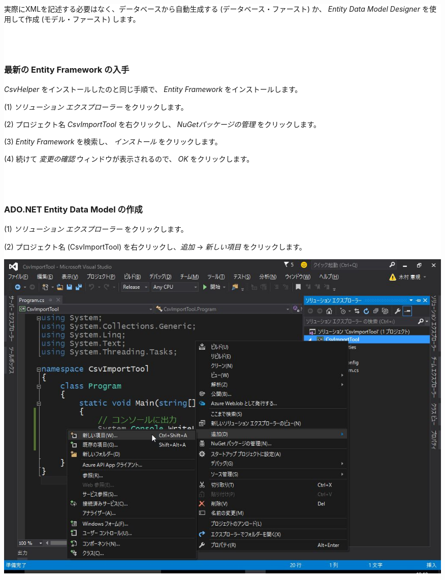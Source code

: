 実際にXMLを記述する必要はなく、データベースから自動生成する (データベース・ファースト) か、
*Entity Data Model Designer* を使用して作成 (モデル・ファースト) します。

<br><br>

### 最新の Entity Framework の入手

*CsvHelper* をインストールしたのと同じ手順で、 *Entity Framework* をインストールします。

(1) *ソリューション エクスプローラー* をクリックします。

(2) プロジェクト名 *CsvImportTool* を右クリックし、 *NuGetパッケージの管理* をクリックします。

(3) *Entity Framework* を検索し、 *インストール* をクリックします。

(4) 続けて *変更の確認* ウィンドウが表示されるので、 *OK* をクリックします。

<br><br>

### ADO.NET Entity Data Model の作成

(1) *ソリューション エクスプローラー* をクリックします。

(2) プロジェクト名 (CsvImportTool) を右クリックし、*追加* -> *新しい項目* をクリックします。

![画像](./images/c1-10.JPG)
<br>
